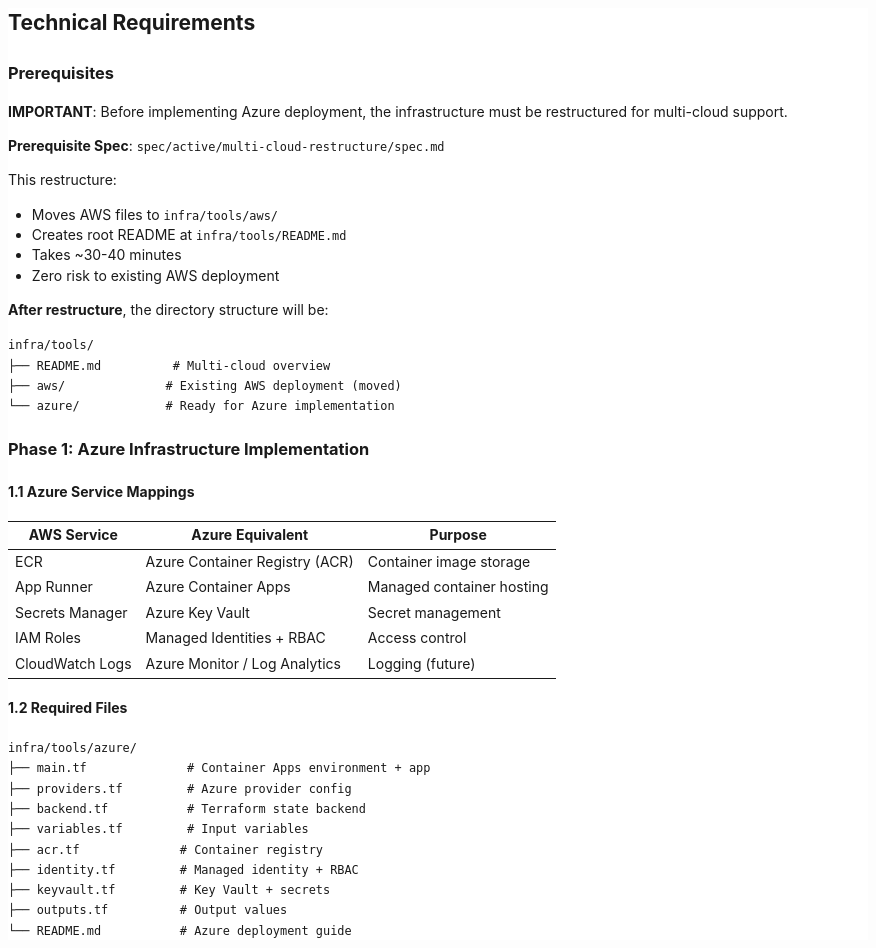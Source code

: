 ## Technical Requirements

### Prerequisites

**IMPORTANT**: Before implementing Azure deployment, the infrastructure must be restructured for multi-cloud support.

**Prerequisite Spec**: `spec/active/multi-cloud-restructure/spec.md`

This restructure:
- Moves AWS files to `infra/tools/aws/`
- Creates root README at `infra/tools/README.md`
- Takes ~30-40 minutes
- Zero risk to existing AWS deployment

**After restructure**, the directory structure will be:
```
infra/tools/
├── README.md          # Multi-cloud overview
├── aws/              # Existing AWS deployment (moved)
└── azure/            # Ready for Azure implementation
```

### Phase 1: Azure Infrastructure Implementation

#### 1.1 Azure Service Mappings

| AWS Service | Azure Equivalent | Purpose |
|------------|------------------|---------|
| ECR | Azure Container Registry (ACR) | Container image storage |
| App Runner | Azure Container Apps | Managed container hosting |
| Secrets Manager | Azure Key Vault | Secret management |
| IAM Roles | Managed Identities + RBAC | Access control |
| CloudWatch Logs | Azure Monitor / Log Analytics | Logging (future) |

#### 1.2 Required Files

```
infra/tools/azure/
├── main.tf              # Container Apps environment + app
├── providers.tf         # Azure provider config
├── backend.tf           # Terraform state backend
├── variables.tf         # Input variables
├── acr.tf              # Container registry
├── identity.tf         # Managed identity + RBAC
├── keyvault.tf         # Key Vault + secrets
├── outputs.tf          # Output values
└── README.md           # Azure deployment guide
```
